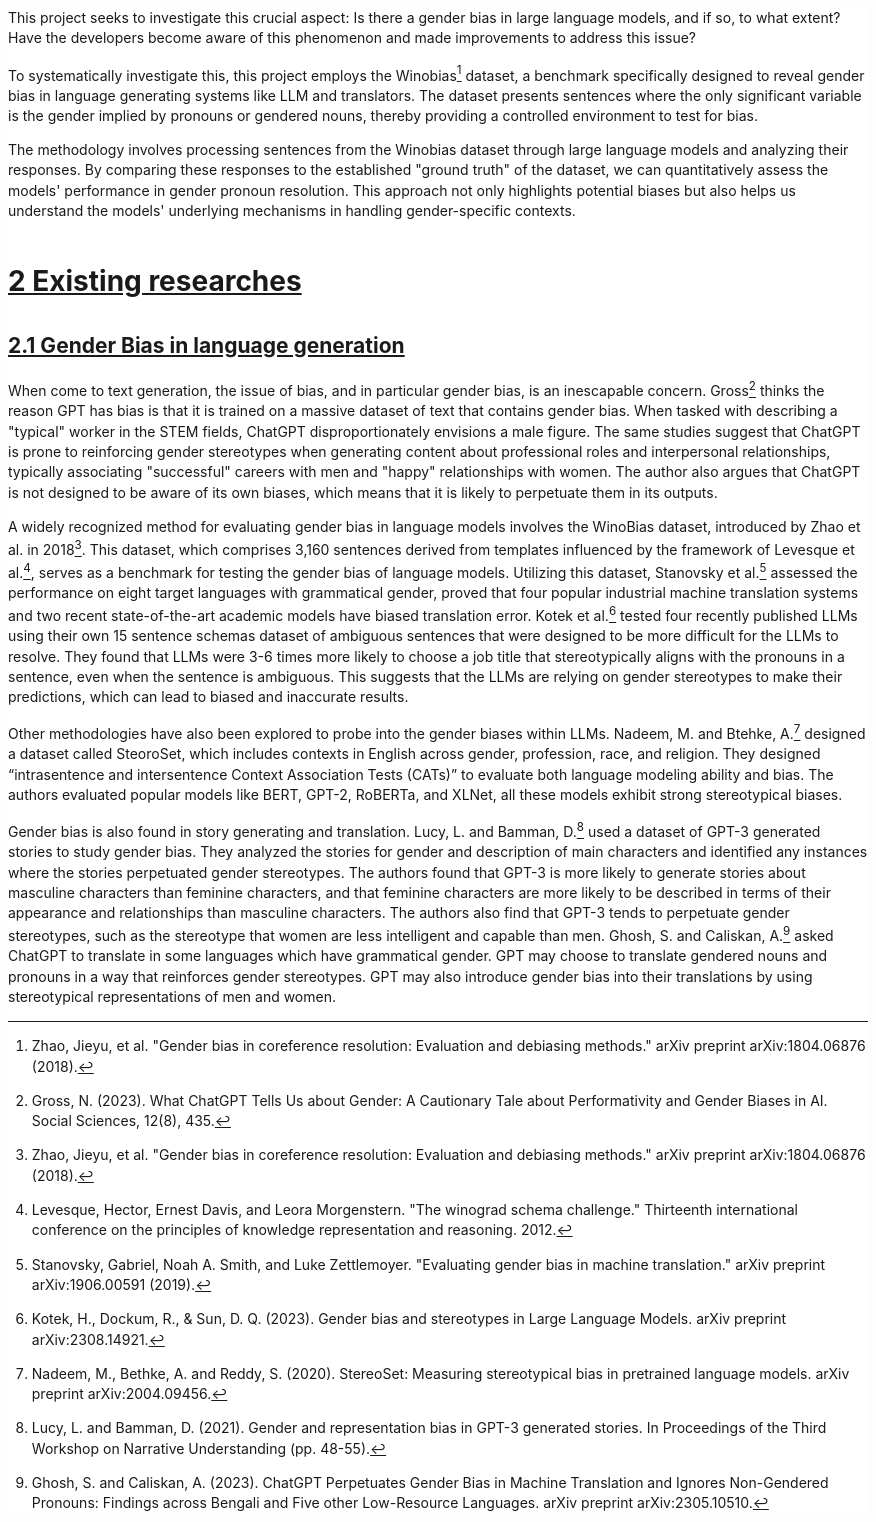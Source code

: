 This project seeks to investigate this crucial aspect: Is there a gender bias in large language models, and if so, to what extent? Have the developers become aware of this phenomenon and made improvements to address this issue?

To systematically investigate this, this project employs the Winobias[^1] dataset, a benchmark specifically designed to reveal gender bias in language generating systems like LLM and translators. The dataset presents sentences where the only significant variable is the gender implied by pronouns or gendered nouns, thereby providing a controlled environment to test for bias.

The methodology involves processing sentences from the Winobias dataset through large language models and analyzing their responses. By comparing these responses to the established "ground truth" of the dataset, we can quantitatively assess the models' performance in gender  pronoun resolution. This approach not only highlights potential biases but also helps us understand the models' underlying mechanisms in handling gender-specific contexts.

# [2 Existing researches](#2-existing-researches)
## [2.1 Gender Bias in language generation](#21-gender-bias-in-language-generation)

When come to text generation, the issue of bias, and in particular gender bias, is an inescapable concern. Gross[^2] thinks the reason GPT has bias is that it is trained on a massive dataset of text that contains gender bias. When tasked with describing a "typical" worker in the STEM fields, ChatGPT disproportionately envisions a male figure. The same studies suggest that ChatGPT is prone to reinforcing gender stereotypes when generating content about professional roles and interpersonal relationships, typically associating "successful" careers with men and "happy" relationships with women. The author also argues that ChatGPT is not designed to be aware of its own biases, which means that it is likely to perpetuate them in its outputs.

A widely recognized method for evaluating gender bias in language models involves the WinoBias dataset, introduced by Zhao et al. in 2018[^1]. This dataset, which comprises 3,160 sentences derived from templates influenced by the framework of Levesque et al.[^3], serves as a benchmark for testing the gender bias of language models. Utilizing this dataset, Stanovsky et al.[^4] assessed the performance on eight target languages with grammatical gender, proved that four popular industrial machine translation systems and two recent state-of-the-art academic models have biased translation error. Kotek et al.[^5] tested four recently published LLMs using their own 15 sentence schemas dataset of ambiguous sentences that were designed to be more difficult for the LLMs to resolve. They found that LLMs were 3-6 times more likely to choose a job title that stereotypically aligns with the pronouns in a sentence, even when the sentence is ambiguous. This suggests that the LLMs are relying on gender stereotypes to make their predictions, which can lead to biased and inaccurate results.

Other methodologies have also been explored to probe into the gender biases within LLMs. Nadeem, M. and Btehke, A.[^6] designed a dataset called SteoroSet, which includes contexts in English across gender, profession, race, and religion. They designed “intrasentence and intersentence Context Association Tests (CATs)” to evaluate both language modeling ability and bias. The authors evaluated popular models like BERT, GPT-2, RoBERTa, and XLNet, all these models exhibit strong stereotypical biases.

Gender bias is also found in story generating and translation. Lucy, L. and Bamman, D.[^7] used a dataset of GPT-3 generated stories to study gender bias. They analyzed the stories for gender and description of main characters and identified any instances where the stories perpetuated gender stereotypes. The authors found that GPT-3 is more likely to generate stories about masculine characters than feminine characters, and that feminine characters are more likely to be described in terms of their appearance and relationships than masculine characters. The authors also find that GPT-3 tends to perpetuate gender stereotypes, such as the stereotype that women are less intelligent and capable than men. Ghosh, S. and Caliskan, A.[^8] asked ChatGPT to translate in some languages which have grammatical gender. GPT may choose to translate gendered nouns and pronouns in a way that reinforces gender stereotypes. GPT may also introduce gender bias into their translations by using stereotypical representations of men and women.


[^1]: Zhao, Jieyu, et al. "Gender bias in coreference resolution: Evaluation and debiasing methods." arXiv preprint arXiv:1804.06876 (2018).
[^2]: Gross, N. (2023). What ChatGPT Tells Us about Gender: A Cautionary Tale about Performativity and Gender Biases in AI. Social Sciences, 12(8), 435.
[^3]: Levesque, Hector, Ernest Davis, and Leora Morgenstern. "The winograd schema challenge." Thirteenth international conference on the principles of knowledge representation and reasoning. 2012.
[^4]: Stanovsky, Gabriel, Noah A. Smith, and Luke Zettlemoyer. "Evaluating gender bias in machine translation." arXiv preprint arXiv:1906.00591 (2019).
[^5]: Kotek, H., Dockum, R., & Sun, D. Q. (2023). Gender bias and stereotypes in Large Language Models. arXiv preprint arXiv:2308.14921.
[^6]: Nadeem, M., Bethke, A. and Reddy, S. (2020). StereoSet: Measuring stereotypical bias in pretrained language models. arXiv preprint arXiv:2004.09456.
[^7]: Lucy, L. and Bamman, D. (2021). Gender and representation bias in GPT-3 generated stories. In Proceedings of the Third Workshop on Narrative Understanding (pp. 48-55).
[^8]: Ghosh, S. and Caliskan, A. (2023). ChatGPT Perpetuates Gender Bias in Machine Translation and Ignores Non-Gendered Pronouns: Findings across Bengali and Five other Low-Resource Languages. arXiv preprint arXiv:2305.10510.
[^9]: "Employed persons by detailed occupation, sex, race, and Hispanic or Latino ethnicity." U.S. Bureau of Labor Statistics. 
[^10]: Brown, Tom, et al. "Language models are few-shot learners." Advances in neural information processing systems 33 (2020): 1877-1901.
[^11]: OpenAI. (2022, March 15). Model index for researchers. OpenAI API. https://openai.com/api/models/
[^12]: Bard Updates. Bard AI. Accessed December 4, 2023. https://bard.google.com/u/1/updates